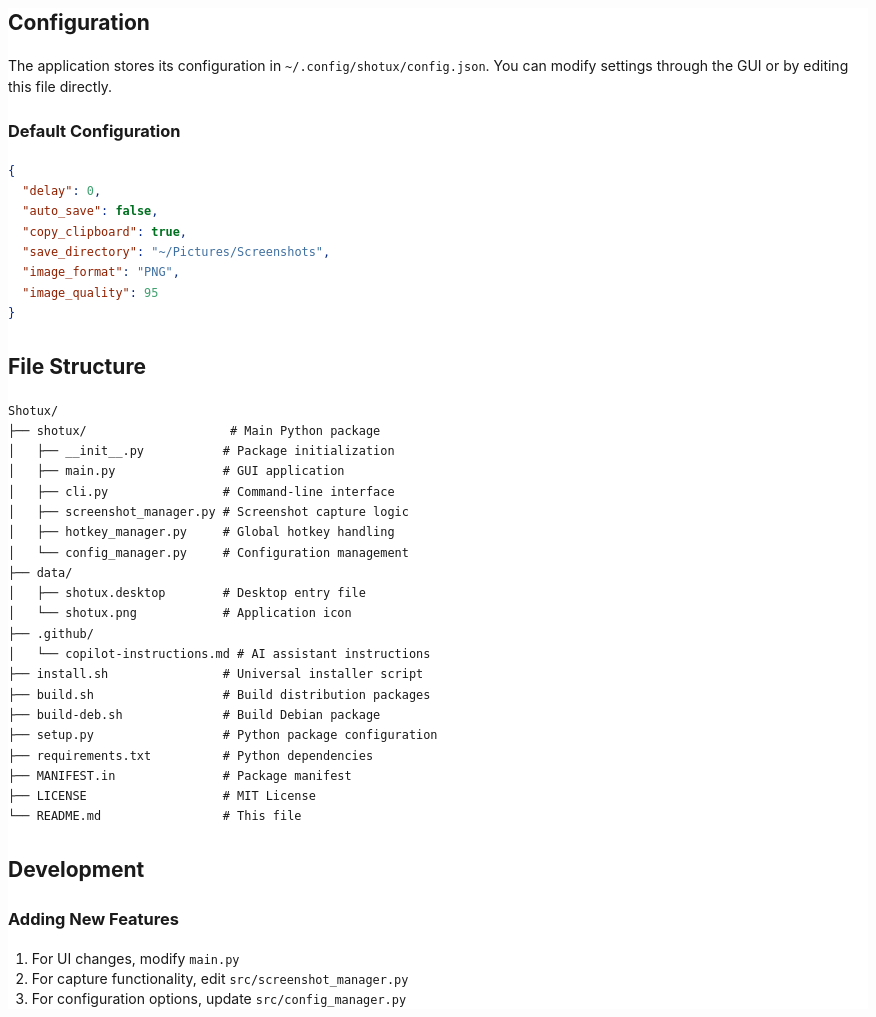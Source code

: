 ## Configuration

The application stores its configuration in `~/.config/shotux/config.json`. You can modify settings through the GUI or by editing this file directly.

### Default Configuration
```json
{
  "delay": 0,
  "auto_save": false,
  "copy_clipboard": true,
  "save_directory": "~/Pictures/Screenshots",
  "image_format": "PNG",
  "image_quality": 95
}
```

## File Structure

```
Shotux/
├── shotux/                    # Main Python package
│   ├── __init__.py           # Package initialization
│   ├── main.py               # GUI application
│   ├── cli.py                # Command-line interface
│   ├── screenshot_manager.py # Screenshot capture logic
│   ├── hotkey_manager.py     # Global hotkey handling
│   └── config_manager.py     # Configuration management
├── data/
│   ├── shotux.desktop        # Desktop entry file
│   └── shotux.png            # Application icon
├── .github/
│   └── copilot-instructions.md # AI assistant instructions
├── install.sh                # Universal installer script
├── build.sh                  # Build distribution packages
├── build-deb.sh              # Build Debian package
├── setup.py                  # Python package configuration
├── requirements.txt          # Python dependencies
├── MANIFEST.in               # Package manifest
├── LICENSE                   # MIT License
└── README.md                 # This file
```

## Development

### Adding New Features
1. For UI changes, modify `main.py`
2. For capture functionality, edit `src/screenshot_manager.py`
3. For configuration options, update `src/config_manager.py`
